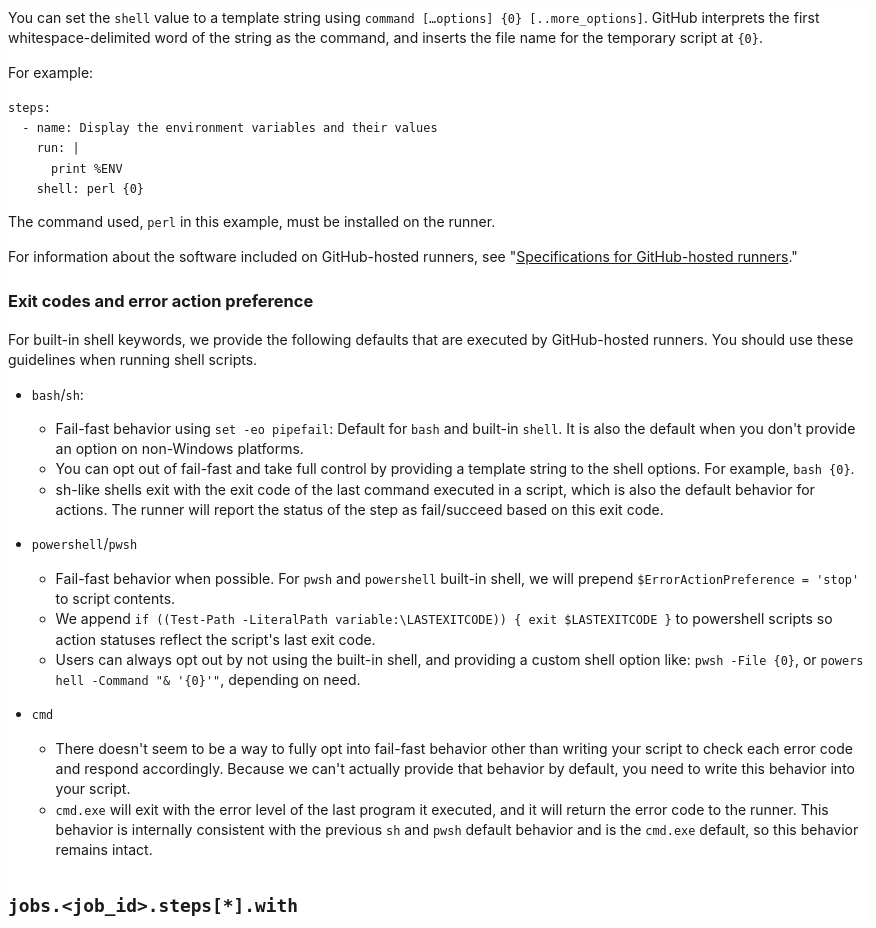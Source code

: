 You can set the `shell` value to a template string using `command […options] {0} [..more_options]`. GitHub interprets the first whitespace-delimited word of the string as the command, and inserts the file name for the temporary script at `{0}`.

For example:

```
steps:
  - name: Display the environment variables and their values
    run: |
      print %ENV
    shell: perl {0}
```

The command used, `perl` in this example, must be installed on the runner.

For information about the software included on GitHub-hosted runners, see "[Specifications for GitHub-hosted runners](https://docs.github.com/en/actions/reference/specifications-for-github-hosted-runners#supported-software)."

### [](https://docs.github.com/en/actions/learn-github-actions/workflow-syntax-for-github-actions#exit-codes-and-error-action-preference)Exit codes and error action preference

For built-in shell keywords, we provide the following defaults that are executed by GitHub-hosted runners. You should use these guidelines when running shell scripts.

- `bash`/`sh`:

  - Fail-fast behavior using `set -eo pipefail`: Default for `bash` and built-in `shell`. It is also the default when you don't provide an option on non-Windows platforms.
  - You can opt out of fail-fast and take full control by providing a template string to the shell options. For example, `bash {0}`.
  - sh-like shells exit with the exit code of the last command executed in a script, which is also the default behavior for actions. The runner will report the status of the step as fail/succeed based on this exit code.

- `powershell`/`pwsh`

  - Fail-fast behavior when possible. For `pwsh` and `powershell` built-in shell, we will prepend `$ErrorActionPreference = 'stop'` to script contents.
  - We append `if ((Test-Path -LiteralPath variable:\LASTEXITCODE)) { exit $LASTEXITCODE }` to powershell scripts so action statuses reflect the script's last exit code.
  - Users can always opt out by not using the built-in shell, and providing a custom shell option like: `pwsh -File {0}`, or `powershell -Command "& '{0}'"`, depending on need.

- `cmd`

  - There doesn't seem to be a way to fully opt into fail-fast behavior other than writing your script to check each error code and respond accordingly. Because we can't actually provide that behavior by default, you need to write this behavior into your script.
  - `cmd.exe` will exit with the error level of the last program it executed, and it will return the error code to the runner. This behavior is internally consistent with the previous `sh` and `pwsh` default behavior and is the `cmd.exe` default, so this behavior remains intact.

## [](https://docs.github.com/en/actions/learn-github-actions/workflow-syntax-for-github-actions#jobsjob_idstepswith)`jobs.<job_id>.steps[*].with`

